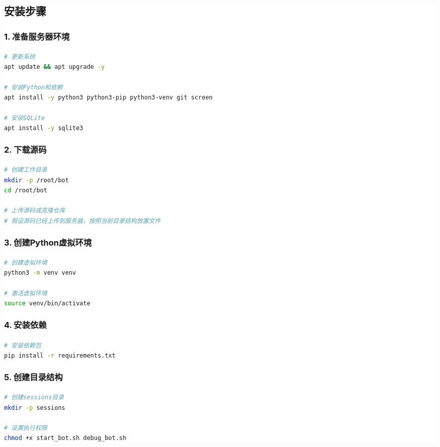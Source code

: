 ## 安装步骤

### 1. 准备服务器环境

```bash
# 更新系统
apt update && apt upgrade -y

# 安装Python和依赖
apt install -y python3 python3-pip python3-venv git screen

# 安装SQLite
apt install -y sqlite3
```

### 2. 下载源码

```bash
# 创建工作目录
mkdir -p /root/bot
cd /root/bot

# 上传源码或克隆仓库
# 假设源码已经上传到服务器，按照当前目录结构放置文件
```

### 3. 创建Python虚拟环境

```bash
# 创建虚拟环境
python3 -m venv venv

# 激活虚拟环境
source venv/bin/activate
```

### 4. 安装依赖

```bash
# 安装依赖包
pip install -r requirements.txt
```

### 5. 创建目录结构

```bash
# 创建sessions目录
mkdir -p sessions

# 设置执行权限
chmod +x start_bot.sh debug_bot.sh
```
